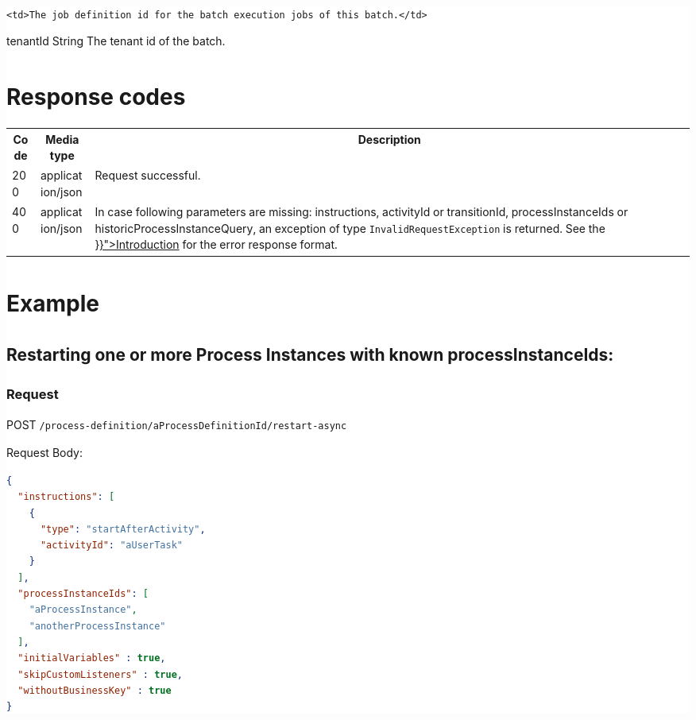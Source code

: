     <td>The job definition id for the batch execution jobs of this batch.</td>
  </tr>
  <tr>
    <td>tenantId</td>
    <td>String</td>
    <td>The tenant id of the batch.</td>
  </tr>
</table>


# Response codes

<table class="table table-striped">
  <tr>
    <th>Code</th>
    <th>Media type</th>
    <th>Description</th>
  </tr>
  <tr>
    <td>200</td>
    <td>application/json</td>
    <td>Request successful.</td>
  </tr>
  <tr>
    <td>400</td>
    <td>application/json</td>
    <td>
      In case following parameters are missing: instructions, activityId or transitionId, processInstanceIds or historicProcessInstanceQuery, an exception of type <code>InvalidRequestException</code> is returned. See the <a href="{{< relref "reference/rest/overview/index.md#error-handling" >}}">Introduction</a> for the error response format.
    </td>
  </tr>
</table>


# Example

## Restarting one or more Process Instances with known processInstanceIds:

### Request

POST `/process-definition/aProcessDefinitionId/restart-async`

Request Body:

```json
{
  "instructions": [
    {
      "type": "startAfterActivity",
      "activityId": "aUserTask"
    }
  ],
  "processInstanceIds": [
    "aProcessInstance",
    "anotherProcessInstance"
  ],
  "initialVariables" : true,
  "skipCustomListeners" : true,
  "withoutBusinessKey" : true
}
```